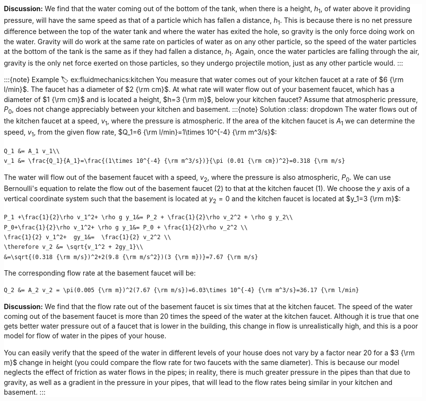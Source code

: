 **Discussion:** We find that the water coming out of the bottom of the tank, when there is a height, $h_1$, of water above it providing pressure, will have the same speed as that of a particle which has fallen a distance, $h_1$. This is because there is no net pressure difference between the top of the water tank and where the water has exited the hole, so gravity is the only force doing work on the water. Gravity will do work at the same rate on particles of water as on any other particle, so the speed of the water particles at the bottom of the tank is the same as if they had fallen a distance, $h_1$. Again, once the water particles are falling through the air, gravity is the only net force exerted on those particles, so they undergo projectile motion, just as any other particle would.
:::

:::{note} Example
:label: ex:fluidmechanics:kitchen
You measure that water comes out of your kitchen faucet at a rate of $6 {\rm l/min}$. The faucet has a diameter of $2 {\rm cm}$. At what rate will water flow out of your basement faucet, which has a diameter of $1 {\rm cm}$ and is located a height, $h=3 {\rm m}$, below your kitchen faucet? Assume that atmospheric pressure, $P_0$, does not change appreciably between your kitchen and basement.
:::{note} Solution
:class: dropdown
The water flows out of the kitchen faucet at a speed, $v_1$, where the pressure is atmospheric. If the area of the kitchen faucet is $A_1$ we can determine the speed, $v_1$, from the given flow rate, $Q_1=6 {\rm l/min}=1\times 10^{-4} {\rm m^3/s}$:
```{math}
Q_1 &= A_1 v_1\\
v_1 &= \frac{Q_1}{A_1}=\frac{(1\times 10^{-4} {\rm m^3/s})}{\pi (0.01 {\rm cm})^2}=0.318 {\rm m/s}
```
The water will flow out of the basement faucet with a speed, $v_2$, where the pressure is also atmospheric, $P_0$. We can use Bernoulli's equation to relate the flow out of the basement faucet (2) to that at the kitchen faucet (1). We choose the $y$ axis of a vertical coordinate system such that the basement is located at $y_2=0$ and the kitchen faucet is located at $y_1=3 {\rm m}$:
```{math}
P_1 +\frac{1}{2}\rho v_1^2+ \rho g y_1&= P_2 + \frac{1}{2}\rho v_2^2 + \rho g y_2\\
P_0+\frac{1}{2}\rho v_1^2+ \rho g y_1&= P_0 + \frac{1}{2}\rho v_2^2 \\
\frac{1}{2} v_1^2+  gy_1&=  \frac{1}{2} v_2^2 \\
\therefore v_2 &= \sqrt{v_1^2 + 2gy_1}\\
&=\sqrt{(0.318 {\rm m/s})^2+2(9.8 {\rm m/s^2})(3 {\rm m})}=7.67 {\rm m/s}
```
The corresponding flow rate at the basement faucet will be:
```{math}
Q_2 &= A_2 v_2 = \pi(0.005 {\rm m})^2(7.67 {\rm m/s})=6.03\times 10^{-4} {\rm m^3/s}=36.17 {\rm l/min}
```
**Discussion:** We find that the flow rate out of the basement faucet is six times that at the kitchen faucet. The speed of the water coming out of the basement faucet is more than 20 times the speed of the water at the kitchen faucet. Although it is true that one gets better water pressure out of a faucet that is lower in the building, this change in flow is unrealistically high, and this is a poor model for flow of water in the pipes of your house.

You can easily verify that the speed of the water in different levels of your house does not vary by a factor near 20 for a $3 {\rm m}$ change in height (you could compare the flow rate for two faucets with the same diameter). This is because our model neglects the effect of friction as water flows in the pipes; in reality, there is much greater pressure in the pipes than that due to gravity, as well as a gradient in the pressure in your pipes, that will lead to the flow rates being similar in your kitchen and basement.
:::
